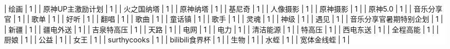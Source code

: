 | 绘画 | 1 |
| 原神UP主激励计划 | 1 |
| 火之国纳塔 | 1 |
| 原神纳塔 | 1 |
| 基尼奇 | 1 |
| 人像摄影 | 1 |
| 原神摄影 | 1 |
| 原神5.0 | 1 |
| 音乐分享官 | 1 |
| 歌单 | 1 |
| 好听 | 1 |
| 翻唱 | 1 |
| 歌曲 | 1 |
| 童话镇 | 1 |
| 歌手 | 1 |
| 灵魂 | 1 |
| 神级 | 1 |
| 遇见 | 1 |
| 音乐分享官暑期特别企划 | 1 |
| 新疆 | 1 |
| 疆电外送 | 1 |
| 吉泉特高压 | 1 |
| 天路 | 1 |
| 电网 | 1 |
| 电力 | 1 |
| 清洁能源 | 1 |
| 特高压 | 1 |
| 西电东送 | 1 |
| 全程高能 | 1 |
| 厨娘 | 1 |
| 公益 | 1 |
| 女王 | 1 |
| surthycooks | 1 |
| bilibili食界杯 | 1 |
| 生物 | 1 |
| 水蛭 | 1 |
| 宽体金线蛭 | 1 |